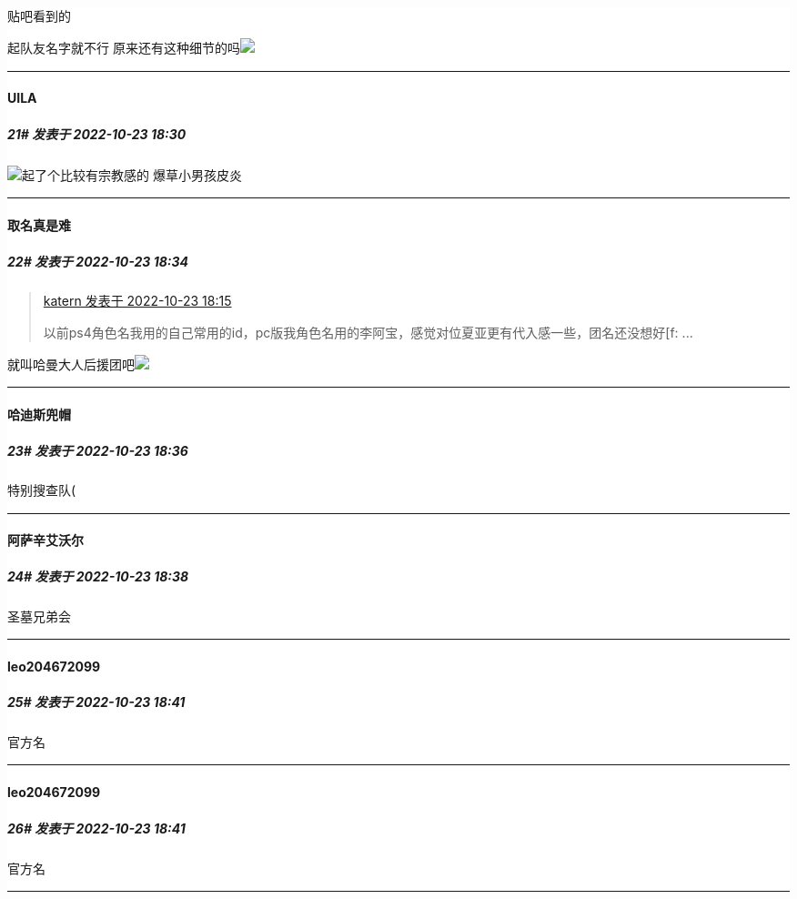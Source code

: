 贴吧看到的

起队友名字就不行</blockquote>
原来还有这种细节的吗<img src="https://static.saraba1st.com/image/smiley/face2017/098.png" referrerpolicy="no-referrer">

*****

####  UILA  
##### 21#       发表于 2022-10-23 18:30

<img src="https://static.saraba1st.com/image/smiley/face2017/037.png" referrerpolicy="no-referrer">起了个比较有宗教感的
爆草小男孩皮炎

*****

####  取名真是难  
##### 22#       发表于 2022-10-23 18:34

<blockquote><a href="httphttps://bbs.saraba1st.com/2b/forum.php?mod=redirect&amp;goto=findpost&amp;pid=58060291&amp;ptid=2101101" target="_blank">katern 发表于 2022-10-23 18:15</a>

以前ps4角色名我用的自己常用的id，pc版我角色名用的李阿宝，感觉对位夏亚更有代入感一些，团名还没想好[f: ...</blockquote>
就叫哈曼大人后援团吧<img src="https://static.saraba1st.com/image/smiley/face2017/067.png" referrerpolicy="no-referrer">

*****

####  哈迪斯兜帽  
##### 23#       发表于 2022-10-23 18:36

特别搜查队(

*****

####  阿萨辛艾沃尔  
##### 24#       发表于 2022-10-23 18:38

圣墓兄弟会

*****

####  leo204672099  
##### 25#       发表于 2022-10-23 18:41

官方名

*****

####  leo204672099  
##### 26#       发表于 2022-10-23 18:41

官方名

*****
